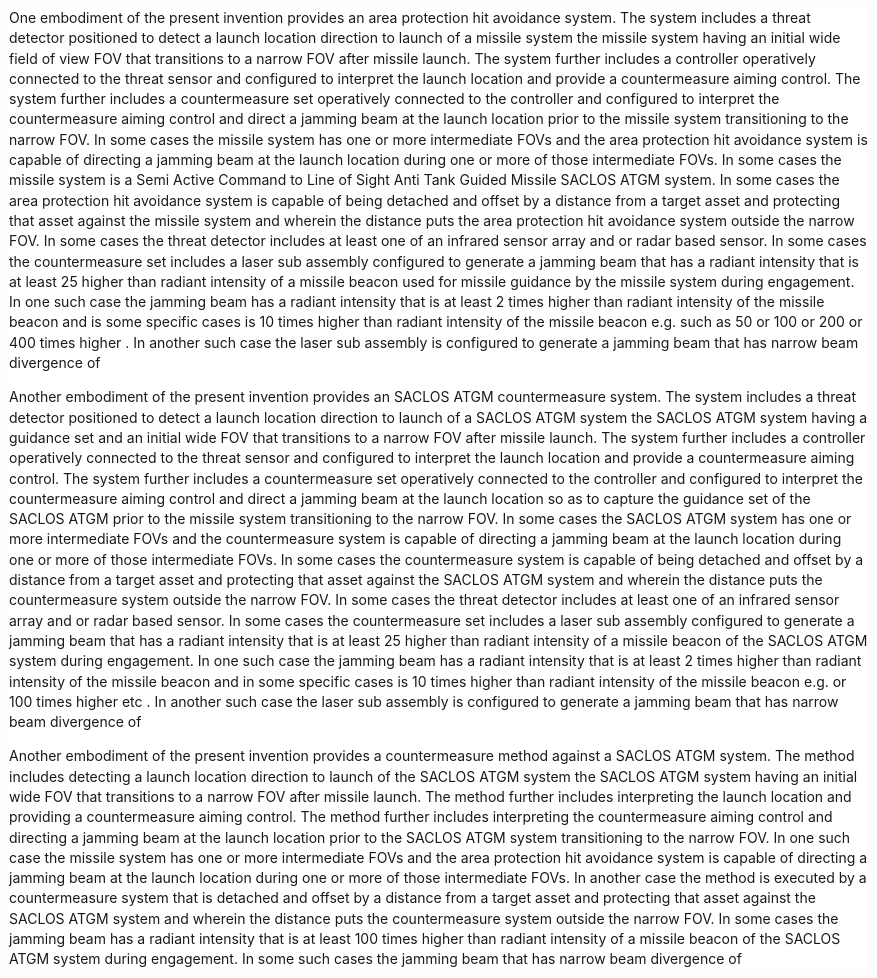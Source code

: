 One embodiment of the present invention provides an area protection hit avoidance system. The system includes a threat detector positioned to detect a launch location direction to launch of a missile system the missile system having an initial wide field of view FOV that transitions to a narrow FOV after missile launch. The system further includes a controller operatively connected to the threat sensor and configured to interpret the launch location and provide a countermeasure aiming control. The system further includes a countermeasure set operatively connected to the controller and configured to interpret the countermeasure aiming control and direct a jamming beam at the launch location prior to the missile system transitioning to the narrow FOV. In some cases the missile system has one or more intermediate FOVs and the area protection hit avoidance system is capable of directing a jamming beam at the launch location during one or more of those intermediate FOVs. In some cases the missile system is a Semi Active Command to Line of Sight Anti Tank Guided Missile SACLOS ATGM system. In some cases the area protection hit avoidance system is capable of being detached and offset by a distance from a target asset and protecting that asset against the missile system and wherein the distance puts the area protection hit avoidance system outside the narrow FOV. In some cases the threat detector includes at least one of an infrared sensor array and or radar based sensor. In some cases the countermeasure set includes a laser sub assembly configured to generate a jamming beam that has a radiant intensity that is at least 25 higher than radiant intensity of a missile beacon used for missile guidance by the missile system during engagement. In one such case the jamming beam has a radiant intensity that is at least 2 times higher than radiant intensity of the missile beacon and is some specific cases is 10 times higher than radiant intensity of the missile beacon e.g. such as 50 or 100 or 200 or 400 times higher . In another such case the laser sub assembly is configured to generate a jamming beam that has narrow beam divergence of 

Another embodiment of the present invention provides an SACLOS ATGM countermeasure system. The system includes a threat detector positioned to detect a launch location direction to launch of a SACLOS ATGM system the SACLOS ATGM system having a guidance set and an initial wide FOV that transitions to a narrow FOV after missile launch. The system further includes a controller operatively connected to the threat sensor and configured to interpret the launch location and provide a countermeasure aiming control. The system further includes a countermeasure set operatively connected to the controller and configured to interpret the countermeasure aiming control and direct a jamming beam at the launch location so as to capture the guidance set of the SACLOS ATGM prior to the missile system transitioning to the narrow FOV. In some cases the SACLOS ATGM system has one or more intermediate FOVs and the countermeasure system is capable of directing a jamming beam at the launch location during one or more of those intermediate FOVs. In some cases the countermeasure system is capable of being detached and offset by a distance from a target asset and protecting that asset against the SACLOS ATGM system and wherein the distance puts the countermeasure system outside the narrow FOV. In some cases the threat detector includes at least one of an infrared sensor array and or radar based sensor. In some cases the countermeasure set includes a laser sub assembly configured to generate a jamming beam that has a radiant intensity that is at least 25 higher than radiant intensity of a missile beacon of the SACLOS ATGM system during engagement. In one such case the jamming beam has a radiant intensity that is at least 2 times higher than radiant intensity of the missile beacon and in some specific cases is 10 times higher than radiant intensity of the missile beacon e.g. or 100 times higher etc . In another such case the laser sub assembly is configured to generate a jamming beam that has narrow beam divergence of 

Another embodiment of the present invention provides a countermeasure method against a SACLOS ATGM system. The method includes detecting a launch location direction to launch of the SACLOS ATGM system the SACLOS ATGM system having an initial wide FOV that transitions to a narrow FOV after missile launch. The method further includes interpreting the launch location and providing a countermeasure aiming control. The method further includes interpreting the countermeasure aiming control and directing a jamming beam at the launch location prior to the SACLOS ATGM system transitioning to the narrow FOV. In one such case the missile system has one or more intermediate FOVs and the area protection hit avoidance system is capable of directing a jamming beam at the launch location during one or more of those intermediate FOVs. In another case the method is executed by a countermeasure system that is detached and offset by a distance from a target asset and protecting that asset against the SACLOS ATGM system and wherein the distance puts the countermeasure system outside the narrow FOV. In some cases the jamming beam has a radiant intensity that is at least 100 times higher than radiant intensity of a missile beacon of the SACLOS ATGM system during engagement. In some such cases the jamming beam that has narrow beam divergence of 
